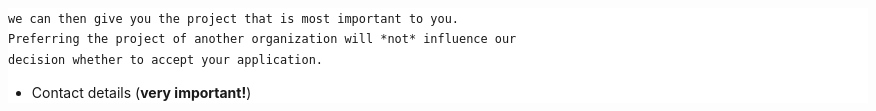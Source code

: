     we can then give you the project that is most important to you.
    Preferring the project of another organization will *not* influence our
    decision whether to accept your application.
*   Contact details (**very important!**)
